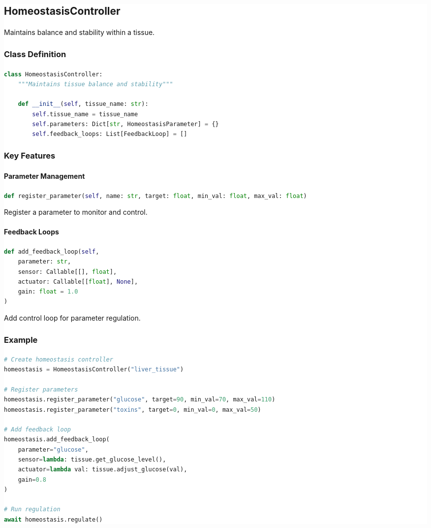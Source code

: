 ## HomeostasisController

Maintains balance and stability within a tissue.

### Class Definition

```python
class HomeostasisController:
    """Maintains tissue balance and stability"""
    
    def __init__(self, tissue_name: str):
        self.tissue_name = tissue_name
        self.parameters: Dict[str, HomeostasisParameter] = {}
        self.feedback_loops: List[FeedbackLoop] = []
```

### Key Features

#### Parameter Management
```python
def register_parameter(self, name: str, target: float, min_val: float, max_val: float)
```
Register a parameter to monitor and control.

#### Feedback Loops
```python
def add_feedback_loop(self, 
    parameter: str,
    sensor: Callable[[], float],
    actuator: Callable[[float], None],
    gain: float = 1.0
)
```
Add control loop for parameter regulation.

### Example

```python
# Create homeostasis controller
homeostasis = HomeostasisController("liver_tissue")

# Register parameters
homeostasis.register_parameter("glucose", target=90, min_val=70, max_val=110)
homeostasis.register_parameter("toxins", target=0, min_val=0, max_val=50)

# Add feedback loop
homeostasis.add_feedback_loop(
    parameter="glucose",
    sensor=lambda: tissue.get_glucose_level(),
    actuator=lambda val: tissue.adjust_glucose(val),
    gain=0.8
)

# Run regulation
await homeostasis.regulate()
```
